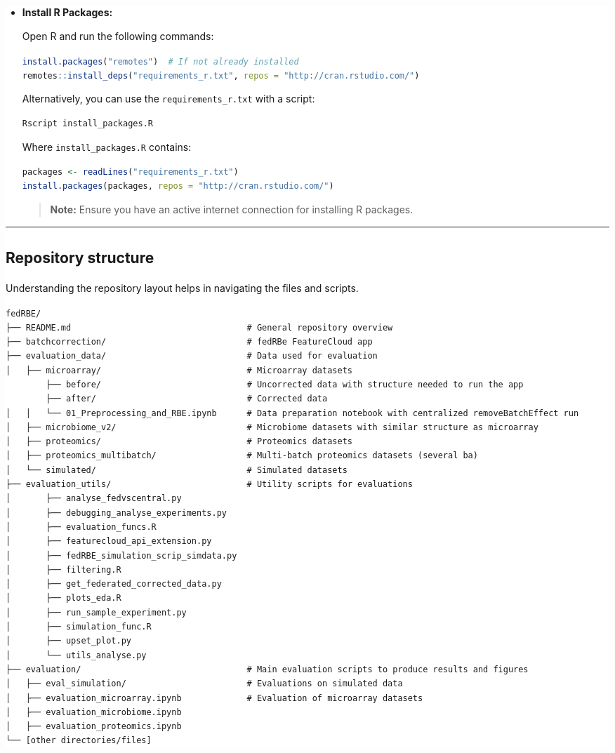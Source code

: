    - **Install R Packages:**

     Open R and run the following commands:

     ```R
     install.packages("remotes")  # If not already installed
     remotes::install_deps("requirements_r.txt", repos = "http://cran.rstudio.com/")
     ```

     Alternatively, you can use the `requirements_r.txt` with a script:

     ```bash
     Rscript install_packages.R
     ```

     Where `install_packages.R` contains:

     ```R
     packages <- readLines("requirements_r.txt")
     install.packages(packages, repos = "http://cran.rstudio.com/")
     ```

     > **Note:** Ensure you have an active internet connection for installing R packages.

---

## Repository structure

Understanding the repository layout helps in navigating the files and scripts.

```
fedRBE/
├── README.md                                   # General repository overview
├── batchcorrection/                            # fedRBe FeatureCloud app
├── evaluation_data/                            # Data used for evaluation
│   ├── microarray/                             # Microarray datasets
        ├── before/                             # Uncorrected data with structure needed to run the app
        ├── after/                              # Corrected data
│   │   └── 01_Preprocessing_and_RBE.ipynb      # Data preparation notebook with centralized removeBatchEffect run
│   ├── microbiome_v2/                          # Microbiome datasets with similar structure as microarray
│   ├── proteomics/                             # Proteomics datasets
│   ├── proteomics_multibatch/                  # Multi-batch proteomics datasets (several ba)
│   └── simulated/                              # Simulated datasets
├── evaluation_utils/                           # Utility scripts for evaluations
│       ├── analyse_fedvscentral.py
│       ├── debugging_analyse_experiments.py
│       ├── evaluation_funcs.R
│       ├── featurecloud_api_extension.py
│       ├── fedRBE_simulation_scrip_simdata.py
│       ├── filtering.R
│       ├── get_federated_corrected_data.py
│       ├── plots_eda.R
│       ├── run_sample_experiment.py
│       ├── simulation_func.R
│       ├── upset_plot.py
│       └── utils_analyse.py
├── evaluation/                                 # Main evaluation scripts to produce results and figures
│   ├── eval_simulation/                        # Evaluations on simulated data
│   ├── evaluation_microarray.ipynb             # Evaluation of microarray datasets
│   ├── evaluation_microbiome.ipynb
│   ├── evaluation_proteomics.ipynb
└── [other directories/files]
```
